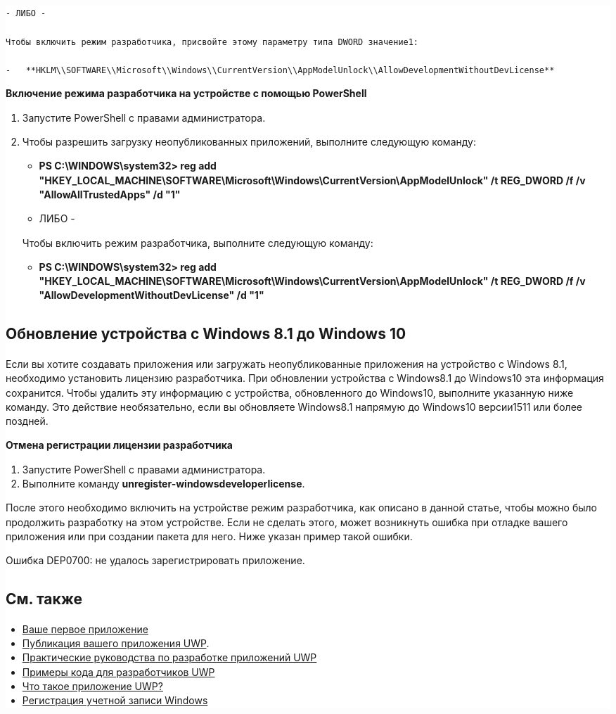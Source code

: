     - ЛИБО -

    Чтобы включить режим разработчика, присвойте этому параметру типа DWORD значение1:

    -   **HKLM\\SOFTWARE\\Microsoft\\Windows\\CurrentVersion\\AppModelUnlock\\AllowDevelopmentWithoutDevLicense**

**Включение режима разработчика на устройстве с помощью PowerShell**

1.  Запустите PowerShell с правами администратора.
2.  Чтобы разрешить загрузку неопубликованных приложений, выполните следующую команду:

    -   **PS C:\\WINDOWS\\system32&gt; reg add "HKEY\_LOCAL\_MACHINE\\SOFTWARE\\Microsoft\\Windows\\CurrentVersion\\AppModelUnlock" /t REG\_DWORD /f /v "AllowAllTrustedApps" /d "1"**

    - ЛИБО -

    Чтобы включить режим разработчика, выполните следующую команду:

    -   **PS C:\\WINDOWS\\system32&gt; reg add "HKEY\_LOCAL\_MACHINE\\SOFTWARE\\Microsoft\\Windows\\CurrentVersion\\AppModelUnlock" /t REG\_DWORD /f /v "AllowDevelopmentWithoutDevLicense" /d "1"**

## <a name="upgrade-your-device-from-windows-81-to-windows-10"></a>Обновление устройства с Windows 8.1 до Windows 10

Если вы хотите создавать приложения или загружать неопубликованные приложения на устройство с Windows 8.1, необходимо установить лицензию разработчика. При обновлении устройства с Windows8.1 до Windows10 эта информация сохранится. Чтобы удалить эту информацию с устройства, обновленного до Windows10, выполните указанную ниже команду. Это действие необязательно, если вы обновляете Windows8.1 напрямую до Windows10 версии1511 или более поздней.

**Отмена регистрации лицензии разработчика**

1.  Запустите PowerShell с правами администратора.
2.  Выполните команду **unregister-windowsdeveloperlicense**.

После этого необходимо включить на устройстве режим разработчика, как описано в данной статье, чтобы можно было продолжить разработку на этом устройстве. Если не сделать этого, может возникнуть ошибка при отладке вашего приложения или при создании пакета для него. Ниже указан пример такой ошибки.

Ошибка DEP0700: не удалось зарегистрировать приложение.

## <a name="see-also"></a>См. также

* [Ваше первое приложение](your-first-app.md)
* [Публикация вашего приложения UWP](https://developer.microsoft.com/store/publish-apps).
* [Практические руководства по разработке приложений UWP](https://developer.microsoft.com/windows/apps/develop)
* [Примеры кода для разработчиков UWP](https://developer.microsoft.com/windows/samples)
* [Что такое приложение UWP?](universal-application-platform-guide.md)
* [Регистрация учетной записи Windows](sign-up.md)
